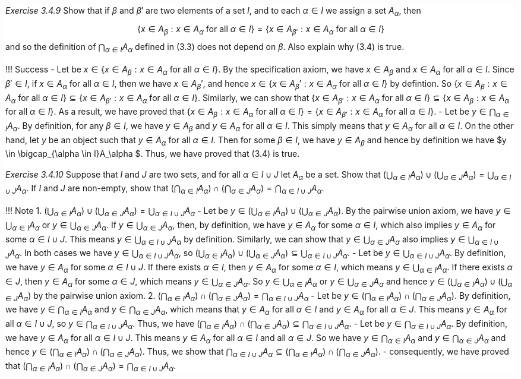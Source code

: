 *Exercise 3.4.9* Show that if $\beta$ and $\beta'$ are two elements of a set $I$, and to each $\alpha \in I$ we assign a set $A_\alpha$, then
$$
\{x\in A_\beta: x \in A_\alpha \text{ for all } \alpha \in I\}=\{x\in A_{\beta'}: x \in A_\alpha \text{ for all } \alpha \in I\}
$$
and so the definition of $\bigcap_{\alpha \in I}A_\alpha$ defined in $(3.3)$ does not depend on $\beta$. Also explain why $(3.4)$ is true.

!!! Success
    - Let be $x \in \{x\in A_\beta: x \in A_\alpha \text{ for all } \alpha \in I\}$. By the specification axiom, we have $x \in A_\beta$ and $x \in A_\alpha$ for all $\alpha \in I$. Since $\beta' \in I$, if $x \in A_\alpha$ for all $\alpha \in I$, then we have $x \in A_\beta'$, and hence $x \in \{x \in A_\beta': x \in A_\alpha \text{ for all } \alpha \in I\}$ by defintion. So $\{x\in A_\beta: x \in A_\alpha \text{ for all } \alpha \in I\}\subseteq \{x\in A_{\beta'}: x \in A_\alpha \text{ for all } \alpha \in I\}$. Similarly, we can show that $\{x\in A_{\beta'}: x \in A_\alpha \text{ for all } \alpha \in I\} \subseteq \{x\in A_\beta: x \in A_\alpha \text{ for all } \alpha \in I\}$. As a result, we have proved that $\{x\in A_\beta: x \in A_\alpha \text{ for all } \alpha \in I\}=\{x\in A_{\beta'}: x \in A_\alpha \text{ for all } \alpha \in I\}$.
    - Let be $y \in \bigcap_{\alpha \in I} A_\alpha$. By definition, for any $\beta \in I$, we have $y \in A_\beta$ and $y \in A_\alpha$ for all $\alpha \in I$. This simply means that $y \in A_\alpha$ for all $\alpha \in I$. On the other hand, let $y$ be an object such that $y \in A_\alpha$ for all $\alpha \in I$. Then for some $\beta \in I$, we have $y \in A_\beta$ and hence by definition we have $y \in \bigcap_{\alpha \in I}A_\alpha $. Thus, we have proved that $(3.4)$ is true.

*Exercise 3.4.10* Suppose that $I$ and $J$ are two sets, and for all $\alpha \in I \cup J$ let $A_\alpha$ be a set. Show that $(\bigcup_{\alpha \in I} A _\alpha) \cup (\bigcup_{\alpha \in J} A_\alpha)=\bigcup_{\alpha\in I \cup J}A_\alpha$. If $I$ and $J$ are non-empty, show that $(\bigcap_{\alpha \in I} A_\alpha) \cap (\bigcap_{\alpha \in J} A_\alpha) = \bigcap_{\alpha \in I \cup J} A_\alpha$.

!!! Note
    1. $(\bigcup_{\alpha \in I} A _\alpha) \cup (\bigcup_{\alpha \in J} A_\alpha)=\bigcup_{\alpha\in I \cup J}A_\alpha$
       - Let be $y \in (\bigcup_{\alpha \in I} A _\alpha) \cup (\bigcup_{\alpha \in J} A_\alpha)$. By the pairwise union axiom, we have $y \in \bigcup_{\alpha \in I} A _\alpha$ or $y \in \bigcup_{\alpha \in J} A_\alpha$. If $y \in \bigcup_{\alpha \in J} A_\alpha$, then, by definition, we have $y \in A_\alpha$ for some $\alpha \in I$, which also implies $y \in A_\alpha$ for some $\alpha \in I \cup J$. This means $y \in \bigcup_{\alpha \in I \cup J}A_\alpha$ by definition. Similarly, we can show that $y \in \bigcup_{\alpha \in J} A_\alpha$ also implies $y \in \bigcup_{\alpha \in I \cup J}A_\alpha$. In both cases we have $y \in \bigcup_{\alpha \in I \cup J}A_\alpha$, so $(\bigcup_{\alpha \in I} A _\alpha) \cup (\bigcup_{\alpha \in J} A_\alpha)\subseteq \bigcup_{\alpha\in I \cup J}A_\alpha$.
       - Let be $y \in \bigcup_{\alpha\in I \cup J}A_\alpha$. By definition, we have $y \in A_\alpha$ for some $\alpha \in I \cup J$. If there exists $\alpha \in I$, then $y \in A_\alpha$ for some $\alpha \in I$, which means $y \in \bigcup_{\alpha \in I}A_\alpha$. If there exists $\alpha \in J$, then $y \in A_\alpha$ for some $\alpha \in J$, which means $y \in \bigcup_{\alpha \in J}A_\alpha$. So $y \in \bigcup_{\alpha \in I}A_\alpha$ or $y \in \bigcup_{\alpha \in J}A_\alpha$ and hence $y \in (\bigcup_{\alpha \in I} A _\alpha) \cup (\bigcup_{\alpha \in J} A_\alpha)$ by the pairwise union axiom.
    2. $(\bigcap_{\alpha \in I} A_\alpha) \cap (\bigcap_{\alpha \in J} A_\alpha) = \bigcap_{\alpha \in I \cup J} A_\alpha$
        - Let be $y \in (\bigcap_{\alpha \in I} A_\alpha) \cap (\bigcap_{\alpha \in J} A_\alpha)$. By definition, we have $y \in \bigcap_{\alpha \in I} A_\alpha$ and $y \in \bigcap_{\alpha \in J} A_\alpha$, which means that $y \in A_\alpha$ for all $\alpha \in I$ and $y \in A_\alpha$ for all $\alpha \in J$. This means $y \in A_\alpha$ for all $\alpha \in I \cup J$, so $y \in \bigcap_{\alpha \in I \cup J} A_\alpha$. Thus, we have $(\bigcap_{\alpha \in I} A_\alpha) \cap (\bigcap_{\alpha \in J} A_\alpha) \subseteq \bigcap_{\alpha \in I \cup J} A_\alpha$.
        - Let be $y \in \bigcap_{\alpha \in I \cup J} A_\alpha$. By definition, we have $y \in A_\alpha$ for all $\alpha \in I \cup J$. This means $y \in A_\alpha$ for all $\alpha \in I$ and all $\alpha \in J$. So we have $y \in \bigcap_{\alpha \in I}A_\alpha$ and $y \in \bigcap_{\alpha \in J}A_\alpha$ and hence $y \in (\bigcap_{\alpha \in I} A_\alpha) \cap (\bigcap_{\alpha \in J} A_\alpha)$. Thus, we show that $\bigcap_{\alpha \in I \cup J} A_\alpha \subseteq (\bigcap_{\alpha \in I} A_\alpha) \cap (\bigcap_{\alpha \in J} A_\alpha)$.
        - consequently, we have proved that $(\bigcap_{\alpha \in I} A_\alpha) \cap (\bigcap_{\alpha \in J} A_\alpha) = \bigcap_{\alpha \in I \cup J} A_\alpha$.
